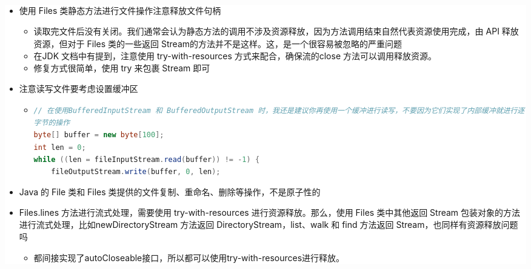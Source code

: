 - 使用 Files 类静态方法进行文件操作注意释放文件句柄

  - 读取完文件后没有关闭。我们通常会认为静态方法的调用不涉及资源释放，因为方法调用结束自然代表资源使用完成，由 API 释放资源，但对于 Files 类的一些返回 Stream的方法并不是这样。这，是一个很容易被忽略的严重问题
  - 在JDK 文档中有提到，注意使用 try-with-resources 方式来配合，确保流的close 方法可以调用释放资源。
  - 修复方式很简单，使用 try 来包裹 Stream 即可

- 注意读写文件要考虑设置缓冲区

  - ```java
    // 在使用BufferedInputStream 和 BufferedOutputStream 时，我还是建议你再使用一个缓冲进行读写，不要因为它们实现了内部缓冲就进行逐字节的操作
    byte[] buffer = new byte[100]; 
    int len = 0; 
    while ((len = fileInputStream.read(buffer)) != -1) { 
    	fileOutputStream.write(buffer, 0, len);
    ```

- Java 的 File 类和 Files 类提供的文件复制、重命名、删除等操作，不是原子性的

- Files.lines 方法进行流式处理，需要使用 try-with-resources 进行资源释放。那么，使用 Files 类中其他返回 Stream 包装对象的方法进行流式处理，比如newDirectoryStream 方法返回 DirectoryStream<Path>，list、walk 和 find 方法返回 Stream<Path>，也同样有资源释放问题吗

  - 都间接实现了autoCloseable接口，所以都可以使用try-with-resources进行释放。



